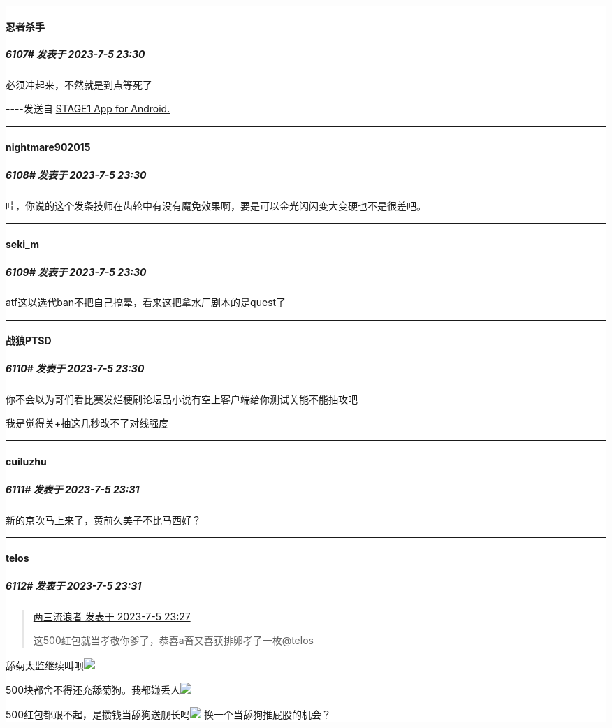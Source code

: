 *****

####  忍者杀手  
##### 6107#       发表于 2023-7-5 23:30

必须冲起来，不然就是到点等死了

----发送自 [STAGE1 App for Android.](http://stage1.5j4m.com/?1.37)

*****

####  nightmare902015  
##### 6108#       发表于 2023-7-5 23:30

哇，你说的这个发条技师在齿轮中有没有魔免效果啊，要是可以金光闪闪变大变硬也不是很差吧。

*****

####  seki_m  
##### 6109#       发表于 2023-7-5 23:30

atf这以选代ban不把自己搞晕，看来这把拿水厂剧本的是quest了

*****

####  战狼PTSD  
##### 6110#       发表于 2023-7-5 23:30

你不会以为哥们看比赛发烂梗刷论坛品小说有空上客户端给你测试关能不能抽攻吧

我是觉得关+抽这几秒改不了对线强度

*****

####  cuiluzhu  
##### 6111#       发表于 2023-7-5 23:31

新的京吹马上来了，黄前久美子不比马西好？

*****

####  telos  
##### 6112#       发表于 2023-7-5 23:31

<blockquote><a href="httphttps://bbs.saraba1st.com/2b/forum.php?mod=redirect&amp;goto=findpost&amp;pid=61564426&amp;ptid=2141774" target="_blank">两三流浪者 发表于 2023-7-5 23:27</a>

这500红包就当孝敬你爹了，恭喜a畜又喜获排卵孝子一枚@telos</blockquote>
舔菊太监继续叫呗<img src="https://static.saraba1st.com/image/smiley/face2017/067.png" referrerpolicy="no-referrer">

500块都舍不得还充舔菊狗。我都嫌丢人<img src="https://static.saraba1st.com/image/smiley/face2017/067.png" referrerpolicy="no-referrer">

500红包都跟不起，是攒钱当舔狗送舰长吗<img src="https://static.saraba1st.com/image/smiley/face2017/067.png" referrerpolicy="no-referrer"> 换一个当舔狗推屁股的机会？
